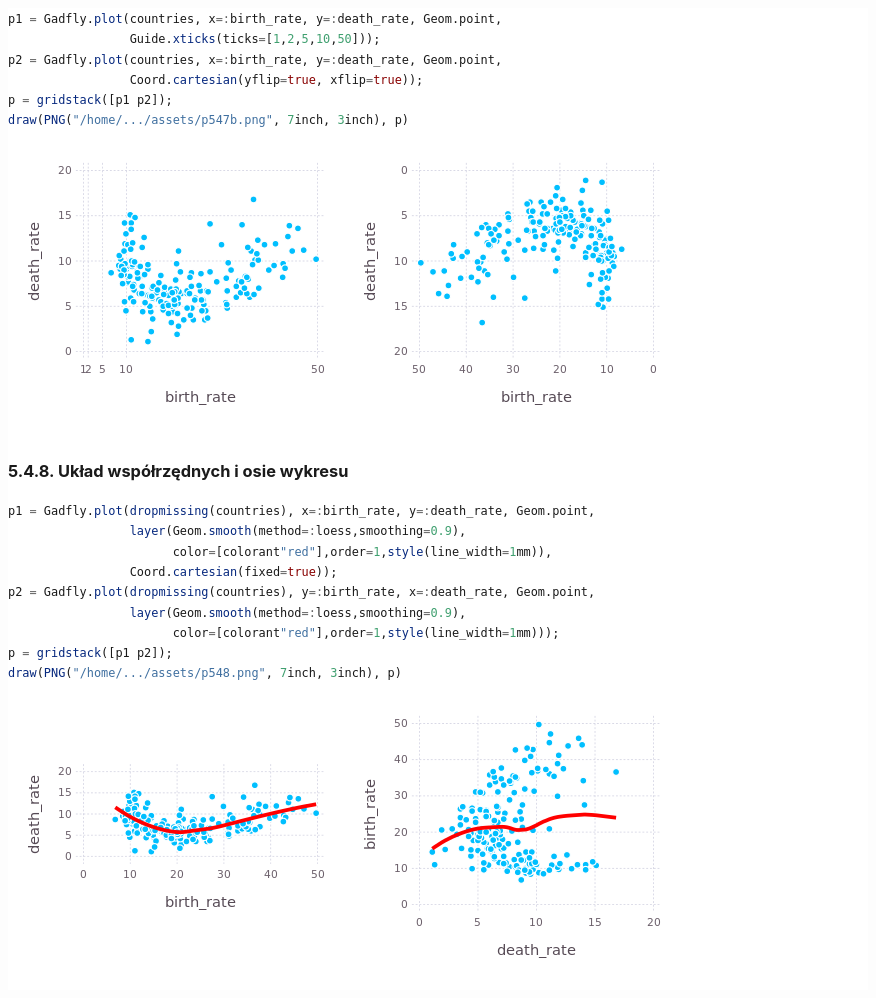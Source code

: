 
```julia
p1 = Gadfly.plot(countries, x=:birth_rate, y=:death_rate, Geom.point,
                 Guide.xticks(ticks=[1,2,5,10,50]));
p2 = Gadfly.plot(countries, x=:birth_rate, y=:death_rate, Geom.point,
                 Coord.cartesian(yflip=true, xflip=true));
p = gridstack([p1 p2]);
draw(PNG("/home/.../assets/p547b.png", 7inch, 3inch), p)
```
![](/assets/p547b.png)

### 5.4.8. Układ współrzędnych i osie wykresu

```julia
p1 = Gadfly.plot(dropmissing(countries), x=:birth_rate, y=:death_rate, Geom.point,
                 layer(Geom.smooth(method=:loess,smoothing=0.9),
                       color=[colorant"red"],order=1,style(line_width=1mm)),
                 Coord.cartesian(fixed=true));
p2 = Gadfly.plot(dropmissing(countries), y=:birth_rate, x=:death_rate, Geom.point,
                 layer(Geom.smooth(method=:loess,smoothing=0.9),
                       color=[colorant"red"],order=1,style(line_width=1mm)));
p = gridstack([p1 p2]);
draw(PNG("/home/.../assets/p548.png", 7inch, 3inch), p)
```
![](/assets/p548.png)
